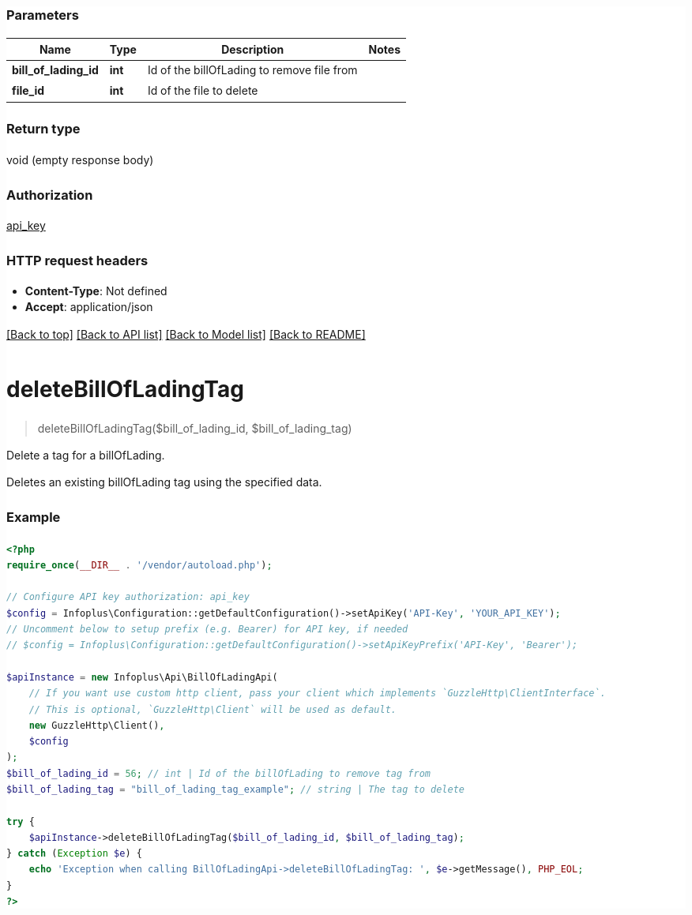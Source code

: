 ### Parameters

Name | Type | Description  | Notes
------------- | ------------- | ------------- | -------------
 **bill_of_lading_id** | **int**| Id of the billOfLading to remove file from |
 **file_id** | **int**| Id of the file to delete |

### Return type

void (empty response body)

### Authorization

[api_key](../../README.md#api_key)

### HTTP request headers

 - **Content-Type**: Not defined
 - **Accept**: application/json

[[Back to top]](#) [[Back to API list]](../../README.md#documentation-for-api-endpoints) [[Back to Model list]](../../README.md#documentation-for-models) [[Back to README]](../../README.md)

# **deleteBillOfLadingTag**
> deleteBillOfLadingTag($bill_of_lading_id, $bill_of_lading_tag)

Delete a tag for a billOfLading.

Deletes an existing billOfLading tag using the specified data.

### Example
```php
<?php
require_once(__DIR__ . '/vendor/autoload.php');

// Configure API key authorization: api_key
$config = Infoplus\Configuration::getDefaultConfiguration()->setApiKey('API-Key', 'YOUR_API_KEY');
// Uncomment below to setup prefix (e.g. Bearer) for API key, if needed
// $config = Infoplus\Configuration::getDefaultConfiguration()->setApiKeyPrefix('API-Key', 'Bearer');

$apiInstance = new Infoplus\Api\BillOfLadingApi(
    // If you want use custom http client, pass your client which implements `GuzzleHttp\ClientInterface`.
    // This is optional, `GuzzleHttp\Client` will be used as default.
    new GuzzleHttp\Client(),
    $config
);
$bill_of_lading_id = 56; // int | Id of the billOfLading to remove tag from
$bill_of_lading_tag = "bill_of_lading_tag_example"; // string | The tag to delete

try {
    $apiInstance->deleteBillOfLadingTag($bill_of_lading_id, $bill_of_lading_tag);
} catch (Exception $e) {
    echo 'Exception when calling BillOfLadingApi->deleteBillOfLadingTag: ', $e->getMessage(), PHP_EOL;
}
?>
```
